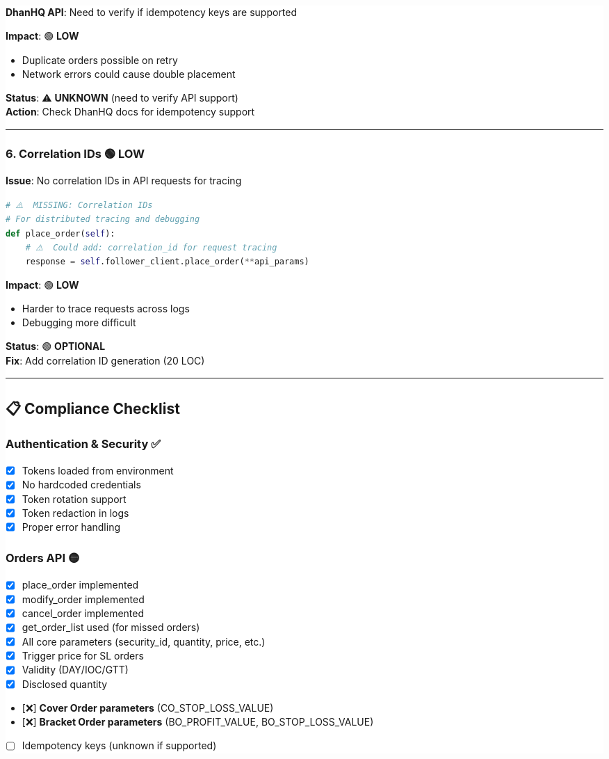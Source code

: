 **DhanHQ API**: Need to verify if idempotency keys are supported

**Impact**: 🟢 **LOW**
- Duplicate orders possible on retry
- Network errors could cause double placement

**Status**: ⚠️ **UNKNOWN** (need to verify API support)  
**Action**: Check DhanHQ docs for idempotency support

---

### 6. **Correlation IDs** 🟢 LOW

**Issue**: No correlation IDs in API requests for tracing

```python
# ⚠️  MISSING: Correlation IDs
# For distributed tracing and debugging
def place_order(self):
    # ⚠️  Could add: correlation_id for request tracing
    response = self.follower_client.place_order(**api_params)
```

**Impact**: 🟢 **LOW**
- Harder to trace requests across logs
- Debugging more difficult

**Status**: 🟢 **OPTIONAL**  
**Fix**: Add correlation ID generation (20 LOC)

---

## 📋 **Compliance Checklist**

### Authentication & Security ✅
- [x] Tokens loaded from environment
- [x] No hardcoded credentials
- [x] Token rotation support
- [x] Token redaction in logs
- [x] Proper error handling

### Orders API 🟡
- [x] place_order implemented
- [x] modify_order implemented
- [x] cancel_order implemented
- [x] get_order_list used (for missed orders)
- [x] All core parameters (security_id, quantity, price, etc.)
- [x] Trigger price for SL orders
- [x] Validity (DAY/IOC/GTT)
- [x] Disclosed quantity
- [❌] **Cover Order parameters** (CO_STOP_LOSS_VALUE)
- [❌] **Bracket Order parameters** (BO_PROFIT_VALUE, BO_STOP_LOSS_VALUE)
- [ ] Idempotency keys (unknown if supported)
